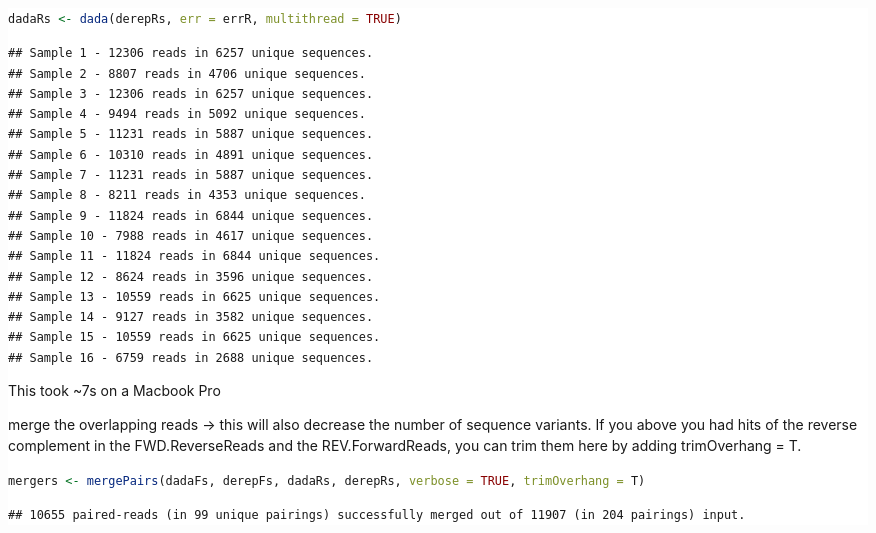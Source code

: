 ``` r
dadaRs <- dada(derepRs, err = errR, multithread = TRUE)
```

    ## Sample 1 - 12306 reads in 6257 unique sequences.
    ## Sample 2 - 8807 reads in 4706 unique sequences.
    ## Sample 3 - 12306 reads in 6257 unique sequences.
    ## Sample 4 - 9494 reads in 5092 unique sequences.
    ## Sample 5 - 11231 reads in 5887 unique sequences.
    ## Sample 6 - 10310 reads in 4891 unique sequences.
    ## Sample 7 - 11231 reads in 5887 unique sequences.
    ## Sample 8 - 8211 reads in 4353 unique sequences.
    ## Sample 9 - 11824 reads in 6844 unique sequences.
    ## Sample 10 - 7988 reads in 4617 unique sequences.
    ## Sample 11 - 11824 reads in 6844 unique sequences.
    ## Sample 12 - 8624 reads in 3596 unique sequences.
    ## Sample 13 - 10559 reads in 6625 unique sequences.
    ## Sample 14 - 9127 reads in 3582 unique sequences.
    ## Sample 15 - 10559 reads in 6625 unique sequences.
    ## Sample 16 - 6759 reads in 2688 unique sequences.

This took ~7s on a Macbook Pro

merge the overlapping reads -\> this will also decrease the number of
sequence variants. If you above you had hits of the reverse complement
in the FWD.ReverseReads and the REV.ForwardReads, you can trim them here
by adding trimOverhang =
T.

``` r
mergers <- mergePairs(dadaFs, derepFs, dadaRs, derepRs, verbose = TRUE, trimOverhang = T)
```

    ## 10655 paired-reads (in 99 unique pairings) successfully merged out of 11907 (in 204 pairings) input.
